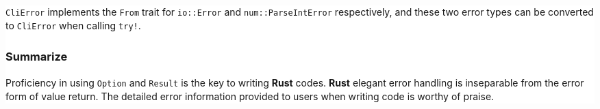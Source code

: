 `CliError` implements the `From` trait for `io::Error` and `num::ParseIntError` respectively, and these two error types can be converted to `CliError` when calling `try!`.

### Summarize

Proficiency in using `Option` and `Result` is the key to writing **Rust** codes. **Rust** elegant error handling is inseparable from the error form of value return. The detailed error information provided to users when writing code is worthy of praise.
